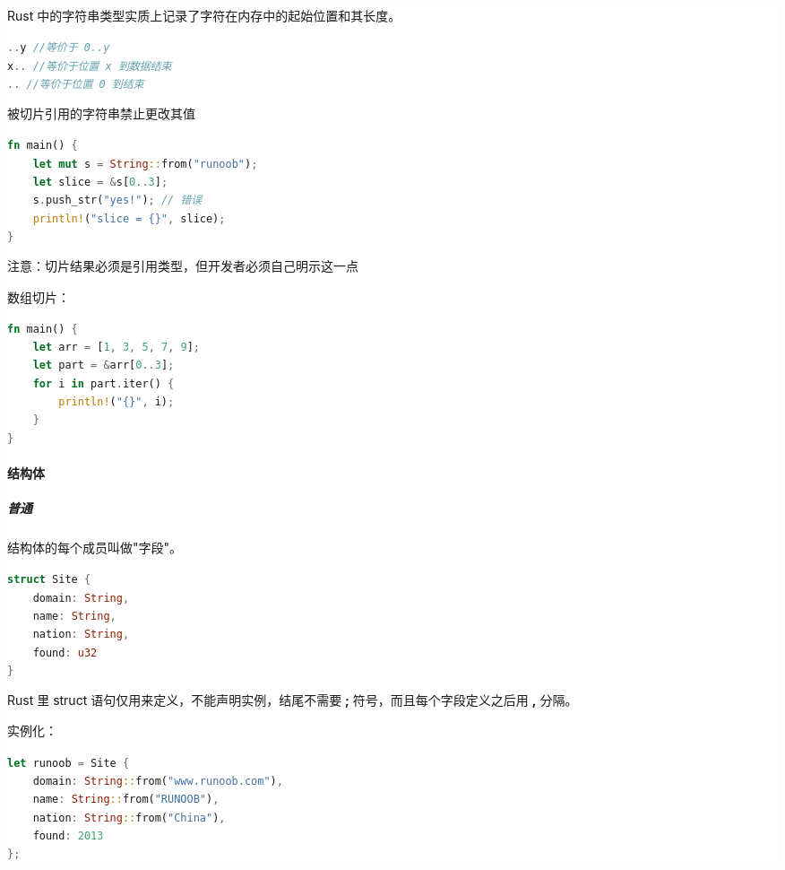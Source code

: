 Rust 中的字符串类型实质上记录了字符在内存中的起始位置和其长度。

```rust
..y //等价于 0..y
x.. //等价于位置 x 到数据结束
.. //等价于位置 0 到结束
```

被切片引用的字符串禁止更改其值

```rust
fn main() {
    let mut s = String::from("runoob");
    let slice = &s[0..3];
    s.push_str("yes!"); // 错误
    println!("slice = {}", slice);
}
```

注意：切片结果必须是引用类型，但开发者必须自己明示这一点



数组切片：

```rust
fn main() {
    let arr = [1, 3, 5, 7, 9];
    let part = &arr[0..3];
    for i in part.iter() {
        println!("{}", i);
    }
}
```



#### 结构体

##### 普通

结构体的每个成员叫做"字段"。

```rust
struct Site {
    domain: String,
    name: String,
    nation: String,
    found: u32
}
```

Rust 里 struct 语句仅用来定义，不能声明实例，结尾不需要 **;** 符号，而且每个字段定义之后用 **,** 分隔。

实例化：

```rust
let runoob = Site {
    domain: String::from("www.runoob.com"),
    name: String::from("RUNOOB"),
    nation: String::from("China"),
    found: 2013
};
```
